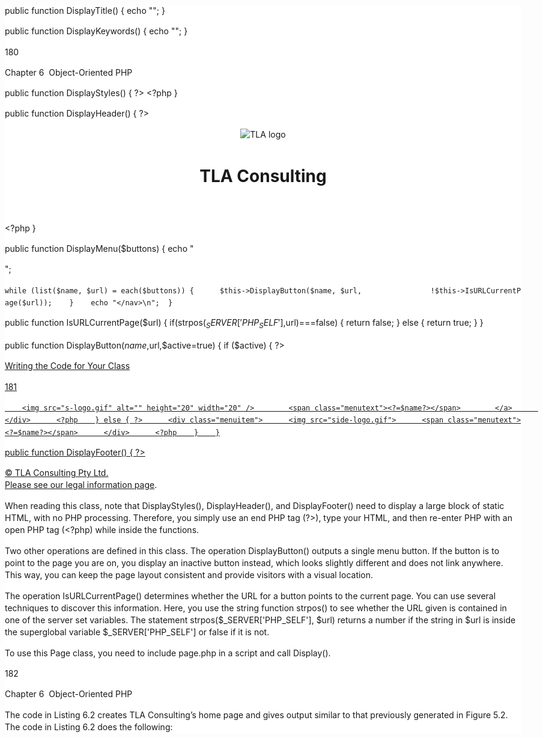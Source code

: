   public function DisplayTitle()  {    echo "<title>".$this->title."</title>";  }

  public function DisplayKeywords()  {    echo "<meta name='keywords' content='".$this->keywords."'/>";  }

180

Chapter 6  Object-Oriented PHP

  public function DisplayStyles()  {     ?>       <link href="styles.css" type="text/css" rel="stylesheet">    <?php  }

  public function DisplayHeader()  {     ?>           <header>          <img src="logo.gif" alt="TLA logo" height="70" width="70" />       <h1>TLA Consulting</h1>    </header>    <?php  }

  public function DisplayMenu($buttons)  {    echo "    <nav>";

    while (list($name, $url) = each($buttons)) {      $this->DisplayButton($name, $url,                !$this->IsURLCurrentPage($url));    }    echo "</nav>\n";  }

  public function IsURLCurrentPage($url)  {    if(strpos($_SERVER['PHP_SELF'],$url)===false)    {      return false;    }    else    {      return true;    }  }

  public function DisplayButton($name,$url,$active=true)  {    if ($active) { ?>      <div class="menuitem">        <a href="<?=$url?>">

Writing the Code for Your Class

181

        <img src="s-logo.gif" alt="" height="20" width="20" />        <span class="menutext"><?=$name?></span>        </a>      </div>      <?php    } else { ?>      <div class="menuitem">      <img src="side-logo.gif">      <span class="menutext"><?=$name?></span>      </div>      <?php    }    }

  public function DisplayFooter()  {    ?>        <footer>      <p>&copy; TLA Consulting Pty Ltd.<br />      Please see our       <a href="legal.php">legal information page</a>.</p>    </footer>    <?php  }}?>

When reading this class, note that DisplayStyles(), DisplayHeader(), and DisplayFooter() need to display a large block of static HTML, with no PHP processing. Therefore, you simply use an end PHP tag (?>), type your HTML, and then re-enter PHP with an open PHP tag (<?php) while inside the functions.

Two other operations are defined in this class. The operation DisplayButton() outputs a single menu button. If the button is to point to the page you are on, you display an inactive button instead, which looks slightly different and does not link anywhere. This way, you can keep the page layout consistent and provide visitors with a visual location.

The operation IsURLCurrentPage() determines whether the URL for a button points to the current page. You can use several techniques to discover this information. Here, you use the string function strpos() to see whether the URL given is contained in one of the server set variables. The statement strpos($_SERVER['PHP_SELF'], $url) returns a number if the string in $url is inside the superglobal variable $_SERVER['PHP_SELF'] or false if it is not.

To use this Page class, you need to include page.php in a script and call Display().

182

Chapter 6  Object-Oriented PHP

The code in Listing 6.2 creates TLA Consulting’s home page and gives output similar to that previously generated in Figure 5.2. The code in Listing 6.2 does the following:
